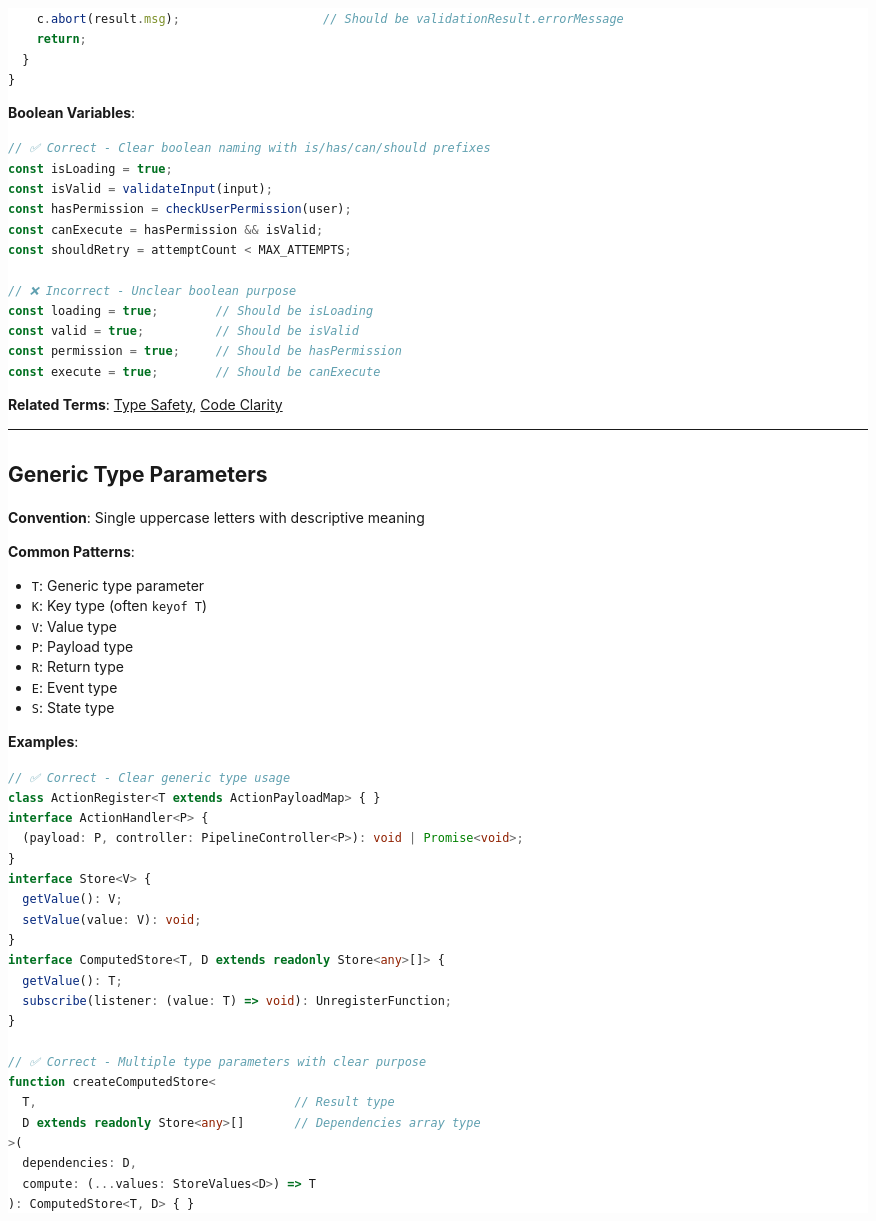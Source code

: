 ```typescript
    c.abort(result.msg);                    // Should be validationResult.errorMessage
    return;
  }
}
```

**Boolean Variables**:
```typescript
// ✅ Correct - Clear boolean naming with is/has/can/should prefixes
const isLoading = true;
const isValid = validateInput(input);
const hasPermission = checkUserPermission(user);
const canExecute = hasPermission && isValid;
const shouldRetry = attemptCount < MAX_ATTEMPTS;

// ❌ Incorrect - Unclear boolean purpose
const loading = true;        // Should be isLoading
const valid = true;          // Should be isValid
const permission = true;     // Should be hasPermission
const execute = true;        // Should be canExecute
```

**Related Terms**: [Type Safety](./architecture-terms.md#type-safety), [Code Clarity](#code-clarity)

---

## Generic Type Parameters

**Convention**: Single uppercase letters with descriptive meaning

**Common Patterns**:
- `T`: Generic type parameter
- `K`: Key type (often `keyof T`)
- `V`: Value type
- `P`: Payload type
- `R`: Return type
- `E`: Event type
- `S`: State type

**Examples**:
```typescript
// ✅ Correct - Clear generic type usage
class ActionRegister<T extends ActionPayloadMap> { }
interface ActionHandler<P> {
  (payload: P, controller: PipelineController<P>): void | Promise<void>;
}
interface Store<V> {
  getValue(): V;
  setValue(value: V): void;
}
interface ComputedStore<T, D extends readonly Store<any>[]> {
  getValue(): T;
  subscribe(listener: (value: T) => void): UnregisterFunction;
}

// ✅ Correct - Multiple type parameters with clear purpose
function createComputedStore<
  T,                                    // Result type
  D extends readonly Store<any>[]       // Dependencies array type
>(
  dependencies: D,
  compute: (...values: StoreValues<D>) => T
): ComputedStore<T, D> { }

```